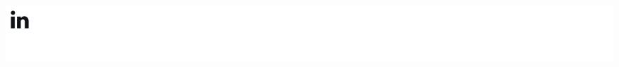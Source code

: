 <a  href="https://www.linkedin.com/company/agilie"><picture><source media="(prefers-color-scheme: dark)" srcset="https://github.com/agilie/.github/blob/main/assets/dark/socials/linkedin.png?raw=true"><img src="https://github.com/agilie/.github/blob/main/assets/light/socials/linkedin.png?raw=true" width="40" height="40" alt="Linkedin"/></picture></a>
</p>
<br>
